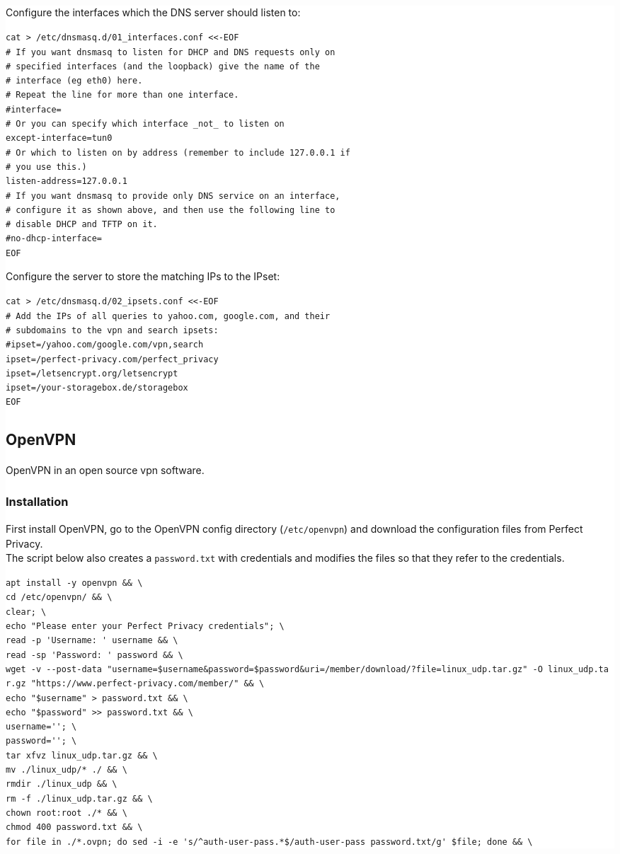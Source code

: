 Configure the interfaces which the DNS server should listen to:  
```shell
cat > /etc/dnsmasq.d/01_interfaces.conf <<-EOF
# If you want dnsmasq to listen for DHCP and DNS requests only on
# specified interfaces (and the loopback) give the name of the
# interface (eg eth0) here.
# Repeat the line for more than one interface.
#interface=
# Or you can specify which interface _not_ to listen on
except-interface=tun0
# Or which to listen on by address (remember to include 127.0.0.1 if
# you use this.)
listen-address=127.0.0.1
# If you want dnsmasq to provide only DNS service on an interface,
# configure it as shown above, and then use the following line to
# disable DHCP and TFTP on it.
#no-dhcp-interface=
EOF
```

Configure the server to store the matching IPs to the IPset:  
```shell
cat > /etc/dnsmasq.d/02_ipsets.conf <<-EOF
# Add the IPs of all queries to yahoo.com, google.com, and their
# subdomains to the vpn and search ipsets:
#ipset=/yahoo.com/google.com/vpn,search
ipset=/perfect-privacy.com/perfect_privacy
ipset=/letsencrypt.org/letsencrypt
ipset=/your-storagebox.de/storagebox
EOF
```

## OpenVPN

OpenVPN in an open source vpn software.

### Installation

First install OpenVPN, go to the OpenVPN config directory (`/etc/openvpn`) and download the configuration files from Perfect Privacy.  
The script below also creates a `password.txt` with credentials and modifies the files so that they refer to the credentials.

```shell
apt install -y openvpn && \
cd /etc/openvpn/ && \
clear; \
echo "Please enter your Perfect Privacy credentials"; \
read -p 'Username: ' username && \
read -sp 'Password: ' password && \
wget -v --post-data "username=$username&password=$password&uri=/member/download/?file=linux_udp.tar.gz" -O linux_udp.tar.gz "https://www.perfect-privacy.com/member/" && \
echo "$username" > password.txt && \
echo "$password" >> password.txt && \
username=''; \
password=''; \
tar xfvz linux_udp.tar.gz && \
mv ./linux_udp/* ./ && \
rmdir ./linux_udp && \
rm -f ./linux_udp.tar.gz && \
chown root:root ./* && \
chmod 400 password.txt && \
for file in ./*.ovpn; do sed -i -e 's/^auth-user-pass.*$/auth-user-pass password.txt/g' $file; done && \
```